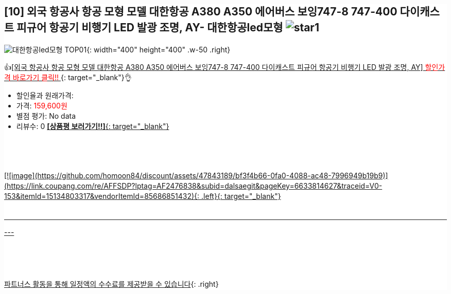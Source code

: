 
        
       
## [10] 외국 항공사 항공 모형 모델 대한항공 A380 A350 에어버스 보잉747-8 747-400 다이캐스트 피규어 항공기 비행기 LED 발광 조명, AY- 대한항공led모형  <img width="81" alt="star1" src="https://user-images.githubusercontent.com/78655692/151471925-e5f35751-d4b9-416b-b41d-a059267a09e3.png">

![대한항공led모형 TOP01](https://thumbnail8.coupangcdn.com/thumbnails/remote/230x230ex/image/vendor_inventory/ab95/1eaf5e0561fbdad226cb4cde079e54bad8ffbafd450f7804ea1be908a02d.jpg){: width="400" height="400" .w-50 .right}


👍<a href="https://link.coupang.com/re/AFFSDP?lptag=AF2476838&subid=dalsaegit&pageKey=6633814627&traceid=V0-153&itemId=15134803317&vendorItemId=85686851432">[외국 항공사 항공 모형 모델 대한항공 A380 A350 에어버스 보잉747-8 747-400 다이캐스트 피규어 항공기 비행기 LED 발광 조명, AY]<font color=red> 할인가격 바로가기 클릭!! </font></a>{: target="_blank"}👌
<br>
- 할인율과 원래가격: 
- 가격: <span style='color:red'>159,600원</span>
- 별점 평가: No data
- 리뷰수: 0 <a href="https://link.coupang.com/re/AFFSDP?lptag=AF2476838&subid=dalsaegit&pageKey=6633814627&traceid=V0-153&itemId=15134803317&vendorItemId=85686851432"> <strong>[상품평 보러가기!!]</strong>{: target="_blank"}
<br>
<br>
<br>
[![image](https://github.com/homoon84/discount/assets/47843189/bf3f4b66-0fa0-4088-ac48-7996949b19b9)](https://link.coupang.com/re/AFFSDP?lptag=AF2476838&subid=dalsaegit&pageKey=6633814627&traceid=V0-153&itemId=15134803317&vendorItemId=85686851432){: .left}{: target="_blank"}
<br>
<br>

---

---<br><br><br><br><br> [ 파트너스 활동을 통해 일정액의 수수료를 제공받을 수 있습니다](https://link.coupang.com/a/blsRe7){: .right}